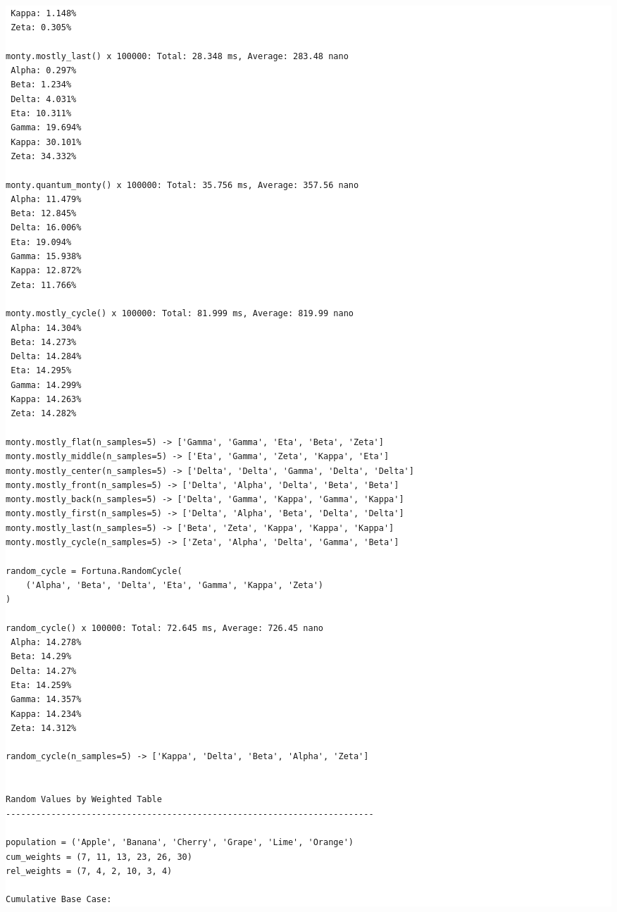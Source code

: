 ```
 Kappa: 1.148%
 Zeta: 0.305%

monty.mostly_last() x 100000: Total: 28.348 ms, Average: 283.48 nano
 Alpha: 0.297%
 Beta: 1.234%
 Delta: 4.031%
 Eta: 10.311%
 Gamma: 19.694%
 Kappa: 30.101%
 Zeta: 34.332%

monty.quantum_monty() x 100000: Total: 35.756 ms, Average: 357.56 nano
 Alpha: 11.479%
 Beta: 12.845%
 Delta: 16.006%
 Eta: 19.094%
 Gamma: 15.938%
 Kappa: 12.872%
 Zeta: 11.766%

monty.mostly_cycle() x 100000: Total: 81.999 ms, Average: 819.99 nano
 Alpha: 14.304%
 Beta: 14.273%
 Delta: 14.284%
 Eta: 14.295%
 Gamma: 14.299%
 Kappa: 14.263%
 Zeta: 14.282%

monty.mostly_flat(n_samples=5) -> ['Gamma', 'Gamma', 'Eta', 'Beta', 'Zeta']
monty.mostly_middle(n_samples=5) -> ['Eta', 'Gamma', 'Zeta', 'Kappa', 'Eta']
monty.mostly_center(n_samples=5) -> ['Delta', 'Delta', 'Gamma', 'Delta', 'Delta']
monty.mostly_front(n_samples=5) -> ['Delta', 'Alpha', 'Delta', 'Beta', 'Beta']
monty.mostly_back(n_samples=5) -> ['Delta', 'Gamma', 'Kappa', 'Gamma', 'Kappa']
monty.mostly_first(n_samples=5) -> ['Delta', 'Alpha', 'Beta', 'Delta', 'Delta']
monty.mostly_last(n_samples=5) -> ['Beta', 'Zeta', 'Kappa', 'Kappa', 'Kappa']
monty.mostly_cycle(n_samples=5) -> ['Zeta', 'Alpha', 'Delta', 'Gamma', 'Beta']

random_cycle = Fortuna.RandomCycle(
	('Alpha', 'Beta', 'Delta', 'Eta', 'Gamma', 'Kappa', 'Zeta')
)

random_cycle() x 100000: Total: 72.645 ms, Average: 726.45 nano
 Alpha: 14.278%
 Beta: 14.29%
 Delta: 14.27%
 Eta: 14.259%
 Gamma: 14.357%
 Kappa: 14.234%
 Zeta: 14.312%

random_cycle(n_samples=5) -> ['Kappa', 'Delta', 'Beta', 'Alpha', 'Zeta']


Random Values by Weighted Table
-------------------------------------------------------------------------

population = ('Apple', 'Banana', 'Cherry', 'Grape', 'Lime', 'Orange')
cum_weights = (7, 11, 13, 23, 26, 30)
rel_weights = (7, 4, 2, 10, 3, 4)

Cumulative Base Case:
```